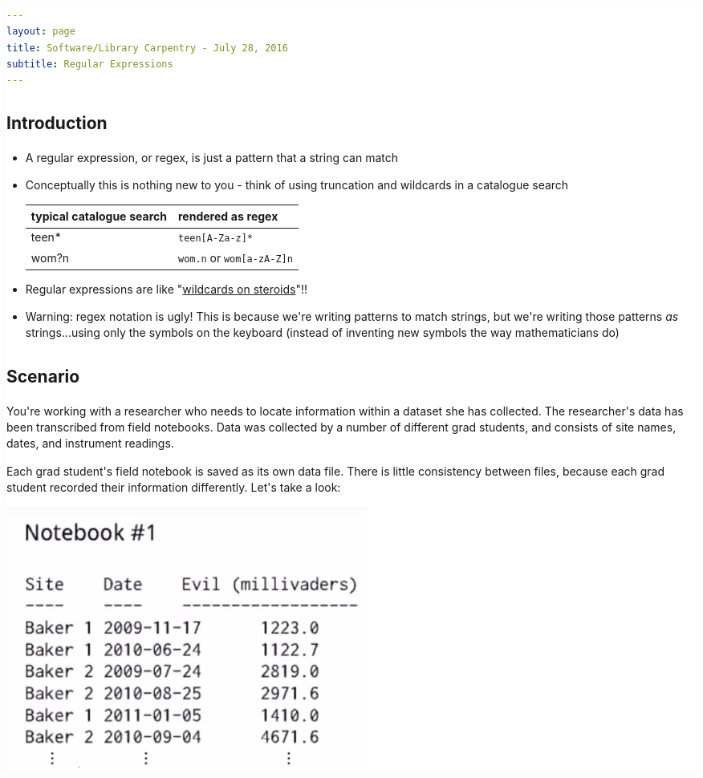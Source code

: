 ```yaml
---
layout: page
title: Software/Library Carpentry - July 28, 2016
subtitle: Regular Expressions
---
```

## Introduction

*   A regular expression, or regex, is just a pattern that a string can match
*   Conceptually this is nothing new to you - think of using truncation and wildcards in a catalogue search

	| typical catalogue search | rendered as regex |
	| ---------------- | ----------------- |
	| teen* | `teen[A-Za-z]*` |
	| wom?n | `wom.n` or `wom[a-zA-Z]n` |
  	
*   Regular expressions are like "[wildcards on steroids](http://www.regular-expressions.info/)"!!
*   Warning: regex notation is ugly! This is because we're writing patterns to match strings, but we're writing those patterns *as* strings...using only the symbols on the keyboard (instead of inventing new symbols the way mathematicians do)

## Scenario

You're working with a researcher who needs to locate information within a dataset she has collected. The researcher's data has been transcribed from field notebooks. Data was collected by a number of different grad students, and consists of site names, dates, and instrument readings. 

Each grad student's field notebook is saved as its own data file. There is little consistency between files, because each grad student recorded their information differently. Let's take a look:

<img src="img/notebook1.png" width="450">
